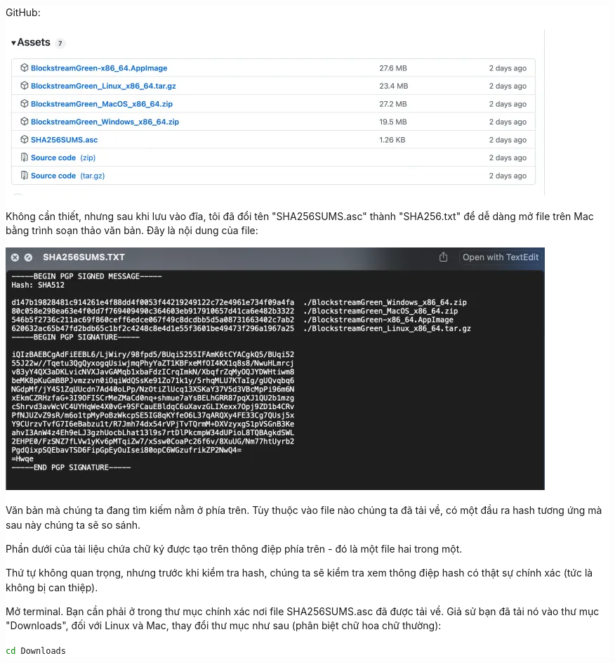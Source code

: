 GitHub:

![image](assets/11.webp)

Không cần thiết, nhưng sau khi lưu vào đĩa, tôi đã đổi tên "SHA256SUMS.asc" thành "SHA256.txt" để dễ dàng mở file trên Mac bằng trình soạn thảo văn bản. Đây là nội dung của file:

![image](assets/12.webp)

Văn bản mà chúng ta đang tìm kiếm nằm ở phía trên. Tùy thuộc vào file nào chúng ta đã tải về, có một đầu ra hash tương ứng mà sau này chúng ta sẽ so sánh.

Phần dưới của tài liệu chứa chữ ký được tạo trên thông điệp phía trên - đó là một file hai trong một.

Thứ tự không quan trọng, nhưng trước khi kiểm tra hash, chúng ta sẽ kiểm tra xem thông điệp hash có thật sự chính xác (tức là không bị can thiệp).

Mở terminal. Bạn cần phải ở trong thư mục chính xác nơi file SHA256SUMS.asc đã được tải về. Giả sử bạn đã tải nó vào thư mục "Downloads", đối với Linux và Mac, thay đổi thư mục như sau (phân biệt chữ hoa chữ thường):

```bash
cd Downloads
```
